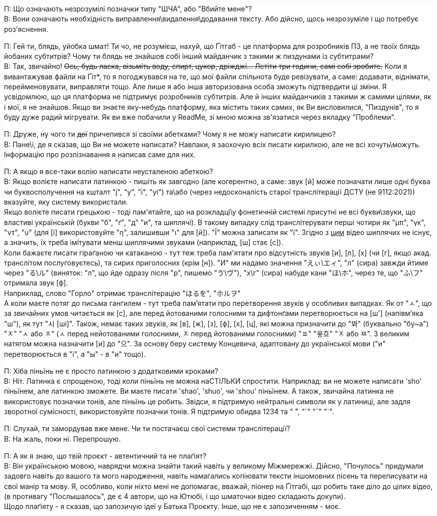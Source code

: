П: Що означають незрозумілі позначки типу "ШЧА", або "Вбийте мене"? <br>
В: Вони означають необхідність виправлення\видалення\додавання тексту. Або дійсно, щось незрозуміле і що потребує роз'яснення.

П: Гей ти, блядь, уйобка шмат! Ти чо, не розумієш, нахуй, що Ґітгаб - це платформа для розробників ПЗ, а не твоїх блядь йобаних субтитрів? Чому ти блядь не знайшов собі інший майданчик з такими ж пиздунами із субтитрами? <br>
В: Так, звичайно! ~~Ось, будь ласка, візьміть воду, спирт, цукор, дріжджі... Летіти три години, самі собі зробите.~~ Коли я вивантажував файли на Ґіт*, то я погоджувався на те, що мої файли спільнота буде ревізувати, а саме: додавати, віднімати, перейменовувати, виправляти тощо. Але лише я або інша авторизована особа зможуть підтвердити ці зміни. Я усвідомлюю, що ця платформа не підтримує розробників субтитрів. Але й інших майданчиків з такими ж самими цілями, як і мої, я не знайшов. Якщо ви знаєте яку-небудь платформу, яка містить таких самих, як Ви висловилися, "Пиздунів", то я буду дуже радий мігрувати. Як ви вже побачили у ReadMe, зі мною можна зв'язатися через вкладку "Проблеми".

П: Друже, ну чого ти ~~дої~~ причепився зі своїми абетками? Чому я не можу написати кирилицею? <br>
В: Пане\і, де я сказав, що Ви не можете написати? Навпаки, я заохочую всіх писати кирилкою, але не всі хочуть\можуть. Інформацію про розпізнавання я написав саме для них.

П: А якщо я все-таки волію написати неусталеною абеткою? <br>
В: Якщо волієте написати латинкою - пишіть як завгодно (але когерентно, а саме: звук [й] може позначати лише одні буква чи буквосполучення на кшталт "j", "y", "i", "yi") та\або (через недосконалість старої транслітерації ДСТУ (не 9112:2021)) вказуйте, яку систему використали. <br>
Якщо волієте писати грецькою - тоді пам'ятайте, що на розкладці\у фонетичній системі присутні не всі букви\звуки, що властиві українській (букви "б", "ґ", "д" "и", та шиплячі). В такому випадку слід транслітерувати перші чотири як "μπ", "γκ", "ντ", "υ" (для [і] використовуйте "η", залишивши "ι" для [й]). "Ї" можна записати як "ϊ". Згідно з [цим](https://www.youtube.com/watch?v=dswd3rTpf7M) відео шиплячих не існує, а значить, їх треба імітувати менш шиплячими звуками (наприклад, [ш] стає [с]). <br>
Коли бажаєте писати гіраґаною чи катаканою - тут теж треба пам'ятати про відсутність звуків [и], [л], [х] (чи [г], якщо акад. транслітом послуговуєтесь), та сирих приголосних (крім [н]). "И" ми надамо значення "えぃ\エィ", "л" (сира) завжди йтиме через "る\ル" (виняток: "л", що йде одразу після "р", пишемо "ゔ\ヴ"), "х\г" (сира) набуде кани "ほ\ホ", через те, що "ふ\フ" отримала звук [ф]. <br>
Наприклад, слово "Горло" отримає транслітерацію "ほるを", "ホルヲ" <br>
А коли маєте потяг до письма ганґилем - тут треба памʼятати про перетворення звуків у особливих випадках. Як от "ㅅ", що за звичайних умов читається як [с], але перед йотованими голосними та дифтонґами перетворюється на [ш'] (напівмʼяка "ш"), як тут "시 [ші]". Також, немає таких звуків, як [в], [ж], [з], [ф], [х], [ц], які можна призначити до "봐" (буквально "бу~а") "ㅈ" "ㅅ або ㅈ" (ㅅ перед нейотованими голосними, ㅈ перед йотованими голосними) "ㅍ" "읗흐" "ㅈ або ㅉ". З великим натягом можна назначити [и] до "으". За основу беру систему Концевича, адаптовану до української мови ("и" перетворюється в "і", а "ы" - в "и" тощо). <br>

П: Хіба піньїнь не є просто латинкою з додатковими кроками? <br>
В: Ніт. Латинка є спрощеною, тоді коли піньїнь не можна наСТІЛЬКИ спростити. Наприклад: ви не можете написати 'sho' піньїнем, але латинкою зможете. Ви маєте писати 'shao', 'shuo', чи 'shou' піньїнем. А також, звичайна латинка не використовує позначки тонів, але піньїнь це робить. Звідси, я підтримую нейтральні символи як у латиниці, але задля зворотної сумісності, використовуйте позначки тонів. Я підтримую обидва 1234 та " ̄", "´" "ˇ" "`".

П: Слухай, ти замордував вже мене. Чи ти постачаєш свої системи транслітерації? <br>
В: На жаль, поки ні. Перепрошую.

П: А як я знаю, що твій проєкт - автентичний та не плаґіят? <br>
В: Він українською мовою, наврядчи можна знайти такий навіть у великому Міжмережжі. Дійсно, "Почулось" придумали задовго навіть до вашого та мого народження, навіть намагались копіювати тексти іншомовних пісень та переписувати на свої манір та мову. Я, особливо, коли ніхто мені не допомагає, вважай, піонер на Ґітгабі, що робить таке діло до цілих відео, (в противагу "Послышалось", де є 4 автори, що на Ютюбі, і що шматочки відео складають докупи). <br>
Щодо плаґіяту - я сказав, що запозичую ідеї у Батька Проєкту. Інше, що не є запозиченням - моє.
